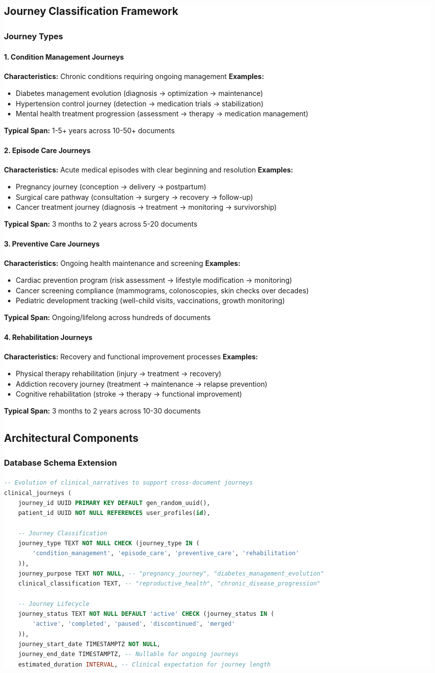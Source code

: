 ## Journey Classification Framework

### Journey Types

#### 1. **Condition Management Journeys**
**Characteristics:** Chronic conditions requiring ongoing management
**Examples:**
- Diabetes management evolution (diagnosis → optimization → maintenance)
- Hypertension control journey (detection → medication trials → stabilization)  
- Mental health treatment progression (assessment → therapy → medication management)

**Typical Span:** 1-5+ years across 10-50+ documents

#### 2. **Episode Care Journeys**
**Characteristics:** Acute medical episodes with clear beginning and resolution
**Examples:**
- Pregnancy journey (conception → delivery → postpartum)
- Surgical care pathway (consultation → surgery → recovery → follow-up)
- Cancer treatment journey (diagnosis → treatment → monitoring → survivorship)

**Typical Span:** 3 months to 2 years across 5-20 documents

#### 3. **Preventive Care Journeys**  
**Characteristics:** Ongoing health maintenance and screening
**Examples:**
- Cardiac prevention program (risk assessment → lifestyle modification → monitoring)
- Cancer screening compliance (mammograms, colonoscopies, skin checks over decades)
- Pediatric development tracking (well-child visits, vaccinations, growth monitoring)

**Typical Span:** Ongoing/lifelong across hundreds of documents

#### 4. **Rehabilitation Journeys**
**Characteristics:** Recovery and functional improvement processes
**Examples:**
- Physical therapy rehabilitation (injury → treatment → recovery)
- Addiction recovery journey (treatment → maintenance → relapse prevention)
- Cognitive rehabilitation (stroke → therapy → functional improvement)

**Typical Span:** 3 months to 2 years across 10-30 documents

## Architectural Components

### Database Schema Extension

```sql
-- Evolution of clinical_narratives to support cross-document journeys
clinical_journeys (
    journey_id UUID PRIMARY KEY DEFAULT gen_random_uuid(),
    patient_id UUID NOT NULL REFERENCES user_profiles(id),
    
    -- Journey Classification
    journey_type TEXT NOT NULL CHECK (journey_type IN (
        'condition_management', 'episode_care', 'preventive_care', 'rehabilitation'
    )),
    journey_purpose TEXT NOT NULL, -- "pregnancy_journey", "diabetes_management_evolution"
    clinical_classification TEXT, -- "reproductive_health", "chronic_disease_progression"
    
    -- Journey Lifecycle
    journey_status TEXT NOT NULL DEFAULT 'active' CHECK (journey_status IN (
        'active', 'completed', 'paused', 'discontinued', 'merged'
    )),
    journey_start_date TIMESTAMPTZ NOT NULL,
    journey_end_date TIMESTAMPTZ, -- Nullable for ongoing journeys
    estimated_duration INTERVAL, -- Clinical expectation for journey length
```